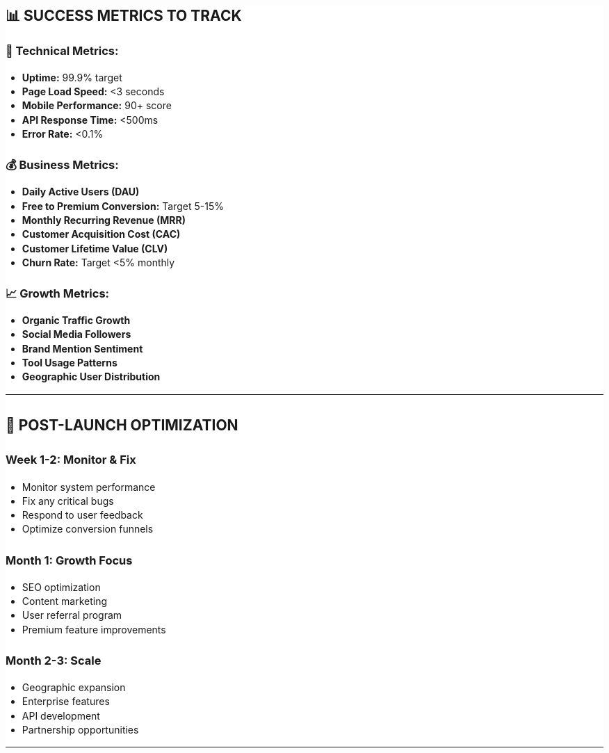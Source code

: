 ## 📊 **SUCCESS METRICS TO TRACK**

### **🎯 Technical Metrics:**

- **Uptime:** 99.9% target
- **Page Load Speed:** <3 seconds
- **Mobile Performance:** 90+ score
- **API Response Time:** <500ms
- **Error Rate:** <0.1%

### **💰 Business Metrics:**

- **Daily Active Users (DAU)**
- **Free to Premium Conversion:** Target 5-15%
- **Monthly Recurring Revenue (MRR)**
- **Customer Acquisition Cost (CAC)**
- **Customer Lifetime Value (CLV)**
- **Churn Rate:** Target <5% monthly

### **📈 Growth Metrics:**

- **Organic Traffic Growth**
- **Social Media Followers**
- **Brand Mention Sentiment**
- **Tool Usage Patterns**
- **Geographic User Distribution**

---

## 🎯 **POST-LAUNCH OPTIMIZATION**

### **Week 1-2: Monitor & Fix**

- Monitor system performance
- Fix any critical bugs
- Respond to user feedback
- Optimize conversion funnels

### **Month 1: Growth Focus**

- SEO optimization
- Content marketing
- User referral program
- Premium feature improvements

### **Month 2-3: Scale**

- Geographic expansion
- Enterprise features
- API development
- Partnership opportunities

---